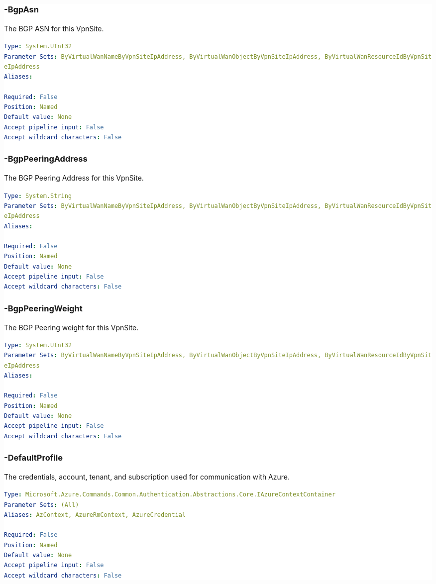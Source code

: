 ### -BgpAsn
The BGP ASN for this VpnSite.

```yaml
Type: System.UInt32
Parameter Sets: ByVirtualWanNameByVpnSiteIpAddress, ByVirtualWanObjectByVpnSiteIpAddress, ByVirtualWanResourceIdByVpnSiteIpAddress
Aliases:

Required: False
Position: Named
Default value: None
Accept pipeline input: False
Accept wildcard characters: False
```

### -BgpPeeringAddress
The BGP Peering Address for this VpnSite.

```yaml
Type: System.String
Parameter Sets: ByVirtualWanNameByVpnSiteIpAddress, ByVirtualWanObjectByVpnSiteIpAddress, ByVirtualWanResourceIdByVpnSiteIpAddress
Aliases:

Required: False
Position: Named
Default value: None
Accept pipeline input: False
Accept wildcard characters: False
```

### -BgpPeeringWeight
The BGP Peering weight for this VpnSite.

```yaml
Type: System.UInt32
Parameter Sets: ByVirtualWanNameByVpnSiteIpAddress, ByVirtualWanObjectByVpnSiteIpAddress, ByVirtualWanResourceIdByVpnSiteIpAddress
Aliases:

Required: False
Position: Named
Default value: None
Accept pipeline input: False
Accept wildcard characters: False
```

### -DefaultProfile
The credentials, account, tenant, and subscription used for communication with Azure.

```yaml
Type: Microsoft.Azure.Commands.Common.Authentication.Abstractions.Core.IAzureContextContainer
Parameter Sets: (All)
Aliases: AzContext, AzureRmContext, AzureCredential

Required: False
Position: Named
Default value: None
Accept pipeline input: False
Accept wildcard characters: False
```
